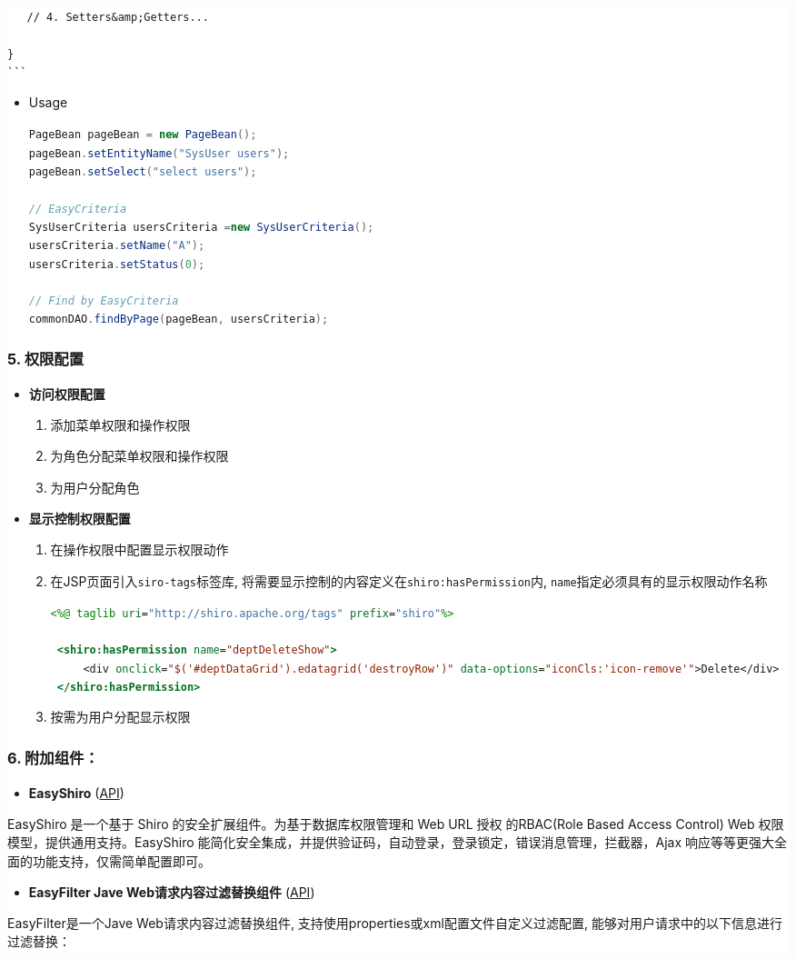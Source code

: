        // 4. Setters&amp;Getters...
    
    }
    ```

- Usage

    ```JAVA
    PageBean pageBean = new PageBean();
    pageBean.setEntityName("SysUser users");
    pageBean.setSelect("select users");
    
    // EasyCriteria
    SysUserCriteria usersCriteria =new SysUserCriteria();
    usersCriteria.setName("A");
    usersCriteria.setStatus(0);
    
    // Find by EasyCriteria
    commonDAO.findByPage(pageBean, usersCriteria);
    ```

### 5. 权限配置

- **访问权限配置**

  1. 添加菜单权限和操作权限
  
  2. 为角色分配菜单权限和操作权限
 
  3. 为用户分配角色 
 
- **显示控制权限配置**

  1. 在操作权限中配置显示权限动作

  2. 在JSP页面引入`siro-tags`标签库, 将需要显示控制的内容定义在`shiro:hasPermission`内, `name`指定必须具有的显示权限动作名称 
  
	   ```JSP
	   <%@ taglib uri="http://shiro.apache.org/tags" prefix="shiro"%>
	 
	  	<shiro:hasPermission name="deptDeleteShow">
	  	   	<div onclick="$('#deptDataGrid').edatagrid('destroyRow')" data-options="iconCls:'icon-remove'">Delete</div>
	  	</shiro:hasPermission>
	   ```
	   
  3. 按需为用户分配显示权限

### 6. 附加组件：

- **EasyShiro** ([API](http://easyproject.cn/easyshiro/zh-cn/index.jsp#readme "EasShiro API"))

 EasyShiro 是一个基于 Shiro 的安全扩展组件。为基于数据库权限管理和 Web URL 授权 的RBAC(Role Based Access Control) Web 权限模型，提供通用支持。EasyShiro 能简化安全集成，并提供验证码，自动登录，登录锁定，错误消息管理，拦截器，Ajax 响应等等更强大全面的功能支持，仅需简单配置即可。


- **EasyFilter Jave Web请求内容过滤替换组件** ([API](http://easyproject.cn/easyfilter/zh-cn/index.jsp#readme "EasyFilter 请求内容过滤替换组件"))

 EasyFilter是一个Jave Web请求内容过滤替换组件, 支持使用properties或xml配置文件自定义过滤配置, 能够对用户请求中的以下信息进行过滤替换：
